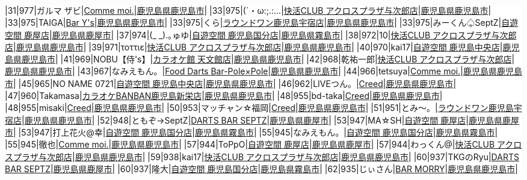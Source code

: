 |31|977|<span class="rank-name-dl">ガルマ ザビ</span>|<a href="https://search.dartslive.com/jp/shop/e6025a803f067a3928032249b44395af">Comme moi.</a>|<a href="/darts/rank/鹿児島県/鹿児島市">鹿児島県鹿児島市</a>|
|33|975|<span class="rank-name-dl">(´・ω:;.:...</span>|<a href="https://search.dartslive.com/jp/shop/c7d27f2998d27c4e774c926eb736cb5a">快活CLUB アクロスプラザ与次郎店</a>|<a href="/darts/rank/鹿児島県/鹿児島市">鹿児島県鹿児島市</a>|
|33|975|<span class="rank-name-dl">TAIGA</span>|<a href="https://search.dartslive.com/jp/shop/b9d55f33e2e43db1a3f63593b5358cc4">Bar Y's</a>|<a href="/darts/rank/鹿児島県/鹿児島市">鹿児島県鹿児島市</a>|
|33|975|<span class="rank-name-dl">くら</span>|<a href="https://search.dartslive.com/jp/shop/733d68bcc5a542ef0d9b047a20a7ba1e">ラウンドワン鹿児島宇宿店</a>|<a href="/darts/rank/鹿児島県/鹿児島市">鹿児島県鹿児島市</a>|
|33|975|<span class="rank-name-dl">みーくん♤SeptZ</span>|<a href="https://search.dartslive.com/jp/shop/275c66694317d51128032249b44395af">自遊空間 鹿屋店</a>|<a href="/darts/rank/鹿児島県/鹿屋市">鹿児島県鹿屋市</a>|
|37|974|<span class="rank-name-dl">(_ _).｡ゅゆ</span>|<a href="https://search.dartslive.com/jp/shop/031bbf815207c800f454cb89828a1cfe">自遊空間 鹿児島国分店</a>|<a href="/darts/rank/鹿児島県/霧島市">鹿児島県霧島市</a>|
|38|972|<span class="rank-name-dl">10</span>|<a href="https://search.dartslive.com/jp/shop/c7d27f2998d27c4e774c926eb736cb5a">快活CLUB アクロスプラザ与次郎店</a>|<a href="/darts/rank/鹿児島県/鹿児島市">鹿児島県鹿児島市</a>|
|39|971|<span class="rank-name-dl">τοττιε</span>|<a href="https://search.dartslive.com/jp/shop/c7d27f2998d27c4e774c926eb736cb5a">快活CLUB アクロスプラザ与次郎店</a>|<a href="/darts/rank/鹿児島県/鹿児島市">鹿児島県鹿児島市</a>|
|40|970|<span class="rank-name-dl">kai17</span>|<a href="https://search.dartslive.com/jp/shop/da29b59044bb6ec825d56fb0e5c39bac">自遊空間 鹿児島中央店</a>|<a href="/darts/rank/鹿児島県/鹿児島市">鹿児島県鹿児島市</a>|
|41|969|<span class="rank-name-dl">NOBU【侍&#x27;s】</span>|<a href="https://search.dartslive.com/jp/shop/803a378b54faa0cba3f63593b5358cc4">カラオケ館 天文館店</a>|<a href="/darts/rank/鹿児島県/鹿児島市">鹿児島県鹿児島市</a>|
|42|968|<span class="rank-name-dl">乾祐一郎</span>|<a href="https://search.dartslive.com/jp/shop/c7d27f2998d27c4e774c926eb736cb5a">快活CLUB アクロスプラザ与次郎店</a>|<a href="/darts/rank/鹿児島県/鹿児島市">鹿児島県鹿児島市</a>|
|43|967|<span class="rank-name-dl">なみえもん。</span>|<a href="https://search.dartslive.com/jp/shop/6f4715533c1e42735f9f3321c1147265">Food Darts Bar-Pole×Pole</a>|<a href="/darts/rank/鹿児島県/鹿児島市">鹿児島県鹿児島市</a>|
|44|966|<span class="rank-name-dl">tetsuya</span>|<a href="https://search.dartslive.com/jp/shop/e6025a803f067a3928032249b44395af">Comme moi.</a>|<a href="/darts/rank/鹿児島県/鹿児島市">鹿児島県鹿児島市</a>|
|45|965|<span class="rank-name-dl">NO NAME 0721</span>|<a href="https://search.dartslive.com/jp/shop/da29b59044bb6ec825d56fb0e5c39bac">自遊空間 鹿児島中央店</a>|<a href="/darts/rank/鹿児島県/鹿児島市">鹿児島県鹿児島市</a>|
|46|962|<span class="rank-name-dl">LIVEつん。</span>|<a href="https://search.dartslive.com/jp/shop/8f043c0118fa4e4e0d9b047a20a7ba1e">Creed</a>|<a href="/darts/rank/鹿児島県/鹿児島市">鹿児島県鹿児島市</a>|
|47|960|<span class="rank-name-dl">Takamasa</span>|<a href="https://search.dartslive.com/jp/shop/5b8b3ca55958057b0d9b047a20a7ba1e">カラオケBANBAN鹿児島新栄店</a>|<a href="/darts/rank/鹿児島県/鹿児島市">鹿児島県鹿児島市</a>|
|48|955|<span class="rank-name-dl">bd-taka</span>|<a href="https://search.dartslive.com/jp/shop/8f043c0118fa4e4e0d9b047a20a7ba1e">Creed</a>|<a href="/darts/rank/鹿児島県/鹿児島市">鹿児島県鹿児島市</a>|
|48|955|<span class="rank-name-dl">misaki</span>|<a href="https://search.dartslive.com/jp/shop/8f043c0118fa4e4e0d9b047a20a7ba1e">Creed</a>|<a href="/darts/rank/鹿児島県/鹿児島市">鹿児島県鹿児島市</a>|
|50|953|<span class="rank-name-dl">マッチャン☆福岡</span>|<a href="https://search.dartslive.com/jp/shop/8f043c0118fa4e4e0d9b047a20a7ba1e">Creed</a>|<a href="/darts/rank/鹿児島県/鹿児島市">鹿児島県鹿児島市</a>|
|51|951|<span class="rank-name-dl">とみ〜。</span>|<a href="https://search.dartslive.com/jp/shop/733d68bcc5a542ef0d9b047a20a7ba1e">ラウンドワン鹿児島宇宿店</a>|<a href="/darts/rank/鹿児島県/鹿児島市">鹿児島県鹿児島市</a>|
|52|948|<span class="rank-name-dl">ともぞ→SeptZ</span>|<a href="https://search.dartslive.com/jp/shop/7cf0bd058b31c0700d9b047a20a7ba1e">DARTS BAR SEPTZ</a>|<a href="/darts/rank/鹿児島県/鹿屋市">鹿児島県鹿屋市</a>|
|53|947|<span class="rank-name-dl">MA☆SH</span>|<a href="https://search.dartslive.com/jp/shop/275c66694317d51128032249b44395af">自遊空間 鹿屋店</a>|<a href="/darts/rank/鹿児島県/鹿屋市">鹿児島県鹿屋市</a>|
|53|947|<span class="rank-name-dl">打上花火@幸</span>|<a href="https://search.dartslive.com/jp/shop/031bbf815207c800f454cb89828a1cfe">自遊空間 鹿児島国分店</a>|<a href="/darts/rank/鹿児島県/霧島市">鹿児島県霧島市</a>|
|55|945|<span class="rank-name-dl">なみえもん。</span>|<a href="https://search.dartslive.com/jp/shop/031bbf815207c800f454cb89828a1cfe">自遊空間 鹿児島国分店</a>|<a href="/darts/rank/鹿児島県/霧島市">鹿児島県霧島市</a>|
|55|945|<span class="rank-name-dl">徹也</span>|<a href="https://search.dartslive.com/jp/shop/e6025a803f067a3928032249b44395af">Comme moi.</a>|<a href="/darts/rank/鹿児島県/鹿児島市">鹿児島県鹿児島市</a>|
|57|944|<span class="rank-name-dl">ToPpO</span>|<a href="https://search.dartslive.com/jp/shop/275c66694317d51128032249b44395af">自遊空間 鹿屋店</a>|<a href="/darts/rank/鹿児島県/鹿屋市">鹿児島県鹿屋市</a>|
|57|944|<span class="rank-name-dl">わっくん@</span>|<a href="https://search.dartslive.com/jp/shop/c7d27f2998d27c4e774c926eb736cb5a">快活CLUB アクロスプラザ与次郎店</a>|<a href="/darts/rank/鹿児島県/鹿児島市">鹿児島県鹿児島市</a>|
|59|938|<span class="rank-name-dl">kai17</span>|<a href="https://search.dartslive.com/jp/shop/c7d27f2998d27c4e774c926eb736cb5a">快活CLUB アクロスプラザ与次郎店</a>|<a href="/darts/rank/鹿児島県/鹿児島市">鹿児島県鹿児島市</a>|
|60|937|<span class="rank-name-dl">TKGのRyu</span>|<a href="https://search.dartslive.com/jp/shop/7cf0bd058b31c0700d9b047a20a7ba1e">DARTS BAR SEPTZ</a>|<a href="/darts/rank/鹿児島県/鹿屋市">鹿児島県鹿屋市</a>|
|60|937|<span class="rank-name-dl">隆大</span>|<a href="https://search.dartslive.com/jp/shop/031bbf815207c800f454cb89828a1cfe">自遊空間 鹿児島国分店</a>|<a href="/darts/rank/鹿児島県/霧島市">鹿児島県霧島市</a>|
|62|935|<span class="rank-name-dl">じぃさん</span>|<a href="https://search.dartslive.com/jp/shop/e353221a1b774e57774c926eb736cb5a">BAR MORRY</a>|<a href="/darts/rank/鹿児島県/鹿児島市">鹿児島県鹿児島市</a>|